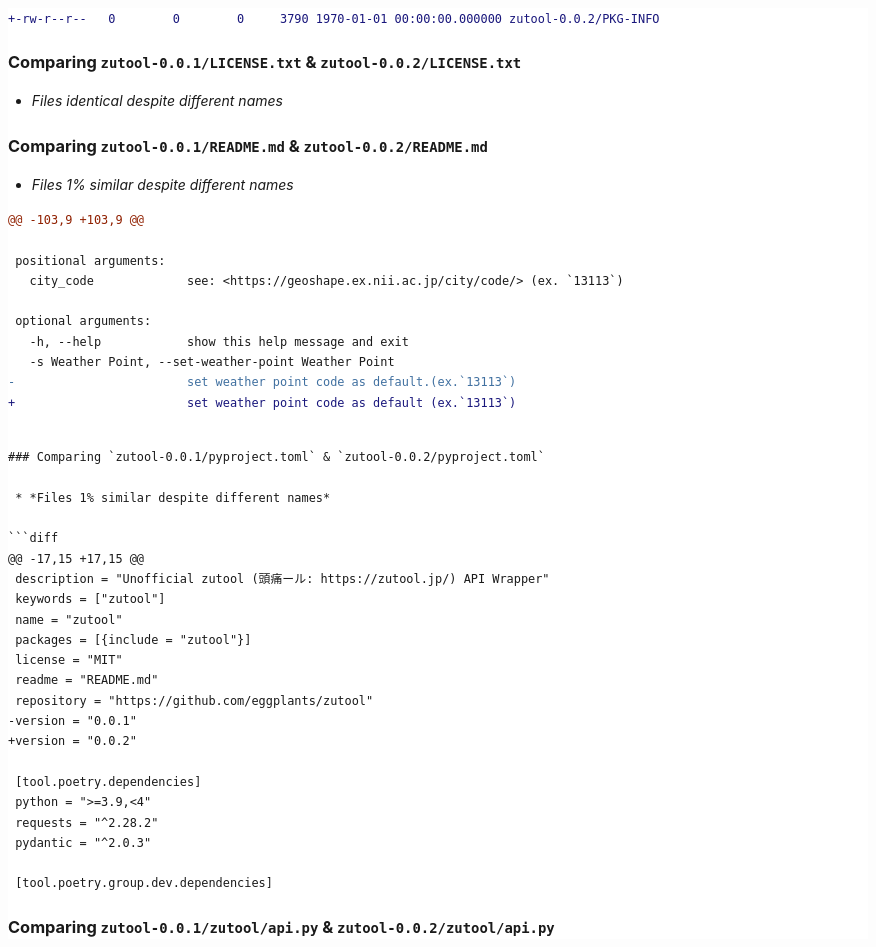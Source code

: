 ```diff
+-rw-r--r--   0        0        0     3790 1970-01-01 00:00:00.000000 zutool-0.0.2/PKG-INFO
```

### Comparing `zutool-0.0.1/LICENSE.txt` & `zutool-0.0.2/LICENSE.txt`

 * *Files identical despite different names*

### Comparing `zutool-0.0.1/README.md` & `zutool-0.0.2/README.md`

 * *Files 1% similar despite different names*

```diff
@@ -103,9 +103,9 @@
 
 positional arguments:
   city_code             see: <https://geoshape.ex.nii.ac.jp/city/code/> (ex. `13113`)
 
 optional arguments:
   -h, --help            show this help message and exit
   -s Weather Point, --set-weather-point Weather Point
-                        set weather point code as default.(ex.`13113`)
+                        set weather point code as default (ex.`13113`)
 ```
```

### Comparing `zutool-0.0.1/pyproject.toml` & `zutool-0.0.2/pyproject.toml`

 * *Files 1% similar despite different names*

```diff
@@ -17,15 +17,15 @@
 description = "Unofficial zutool (頭痛ール: https://zutool.jp/) API Wrapper"
 keywords = ["zutool"]
 name = "zutool"
 packages = [{include = "zutool"}]
 license = "MIT"
 readme = "README.md"
 repository = "https://github.com/eggplants/zutool"
-version = "0.0.1"
+version = "0.0.2"
 
 [tool.poetry.dependencies]
 python = ">=3.9,<4"
 requests = "^2.28.2"
 pydantic = "^2.0.3"
 
 [tool.poetry.group.dev.dependencies]
```

### Comparing `zutool-0.0.1/zutool/api.py` & `zutool-0.0.2/zutool/api.py`
